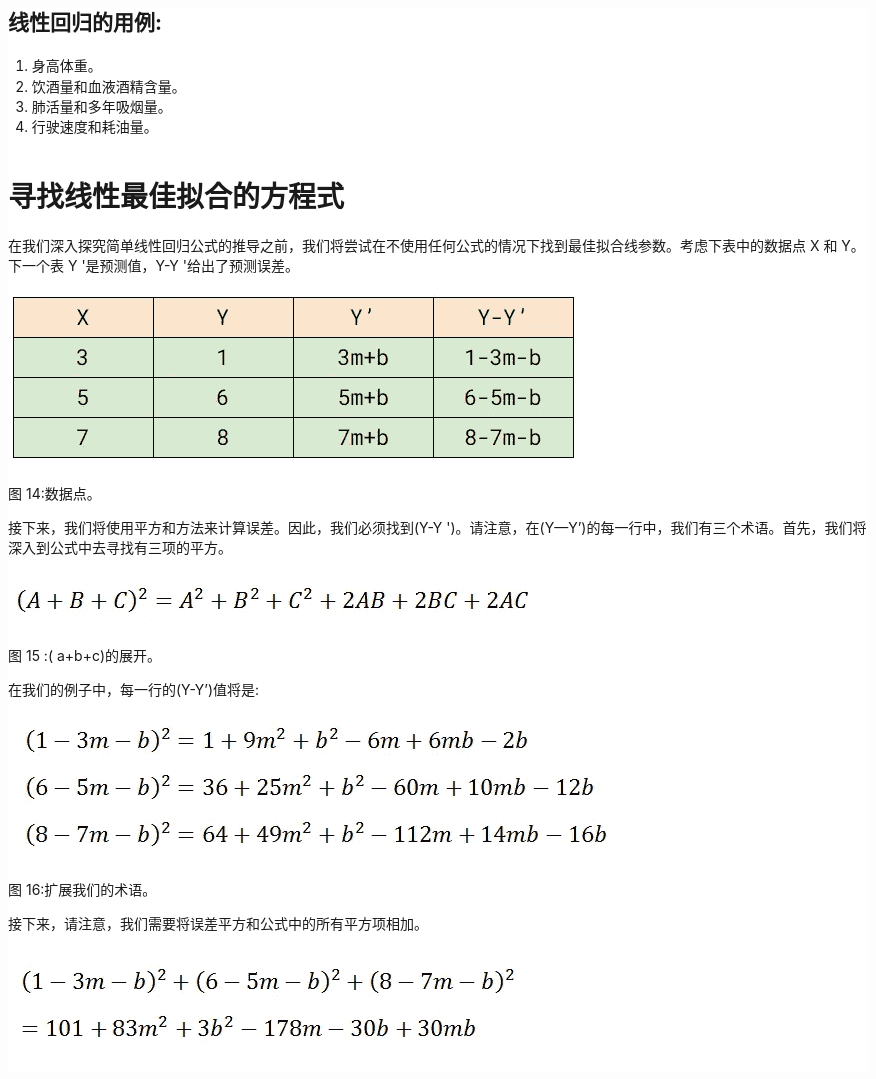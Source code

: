 ## 线性回归的用例:

1.  身高体重。
2.  饮酒量和血液酒精含量。
3.  肺活量和多年吸烟量。
4.  行驶速度和耗油量。

# 寻找线性最佳拟合的方程式

在我们深入探究简单线性回归公式的推导之前，我们将尝试在不使用任何公式的情况下找到最佳拟合线参数。考虑下表中的数据点 X 和 Y。下一个表 Y '是预测值，Y-Y '给出了预测误差。

![](img/807e0d6d094d94d48de8526487f9e10b.png)

图 14:数据点。

接下来，我们将使用平方和方法来计算误差。因此，我们必须找到(Y-Y ')。请注意，在(Y—Y’)的每一行中，我们有三个术语。首先，我们将深入到公式中去寻找有三项的平方。

![](img/5fdde0268c0bf5bf21f4fbb8325a1407.png)

图 15 :( a+b+c)的展开。

在我们的例子中，每一行的(Y-Y’)值将是:

![](img/df85527656139dfd0478bb48aa738c90.png)

图 16:扩展我们的术语。

接下来，请注意，我们需要将误差平方和公式中的所有平方项相加。

![](img/36b3a53bb1f18f2a8cec57259f0db345.png)
